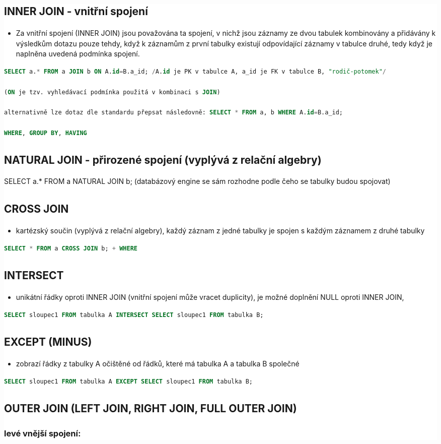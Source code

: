 
## INNER JOIN - vnitřní spojení

- Za vnitřní spojení (INNER JOIN) jsou považována ta spojení, v nichž jsou záznamy ze dvou tabulek kombinovány a přidávány k výsledkům dotazu pouze tehdy, když k záznamům z první tabulky existují odpovídající záznamy v tabulce druhé, tedy když je naplněna uvedená podmínka spojení. 

```sql
SELECT a.* FROM a JOIN b ON A.id=B.a_id; /A.id je PK v tabulce A, a_id je FK v tabulce B, "rodič-potomek"/

(ON je tzv. vyhledávací podmínka použitá v kombinaci s JOIN)

alternativně lze dotaz dle standardu přepsat následovně: SELECT * FROM a, b WHERE A.id=B.a_id; 

WHERE, GROUP BY, HAVING
```

## NATURAL JOIN - přirozené spojení (vyplývá z relační algebry)

SELECT a.* FROM a NATURAL JOIN b; (databázový engine se sám rozhodne podle čeho se tabulky budou spojovat)

## CROSS JOIN 
- kartézský součin (vyplývá z relační algebry), každý záznam z jedné tabulky je spojen s každým záznamem z druhé tabulky

```sql
SELECT * FROM a CROSS JOIN b; + WHERE
```

## INTERSECT

- unikátní řádky oproti INNER JOIN (vnitřní spojení může vracet duplicity), je možné doplnění NULL oproti INNER JOIN, 

```sql
SELECT sloupec1 FROM tabulka A INTERSECT SELECT sloupec1 FROM tabulka B;
```

## EXCEPT (MINUS)

- zobrazí řádky z tabulky A očištěné od řádků, které má tabulka A a tabulka B společné

```sql
SELECT sloupec1 FROM tabulka A EXCEPT SELECT sloupec1 FROM tabulka B;
```

## OUTER JOIN (LEFT JOIN, RIGHT JOIN, FULL OUTER JOIN)

### levé vnější spojení:
